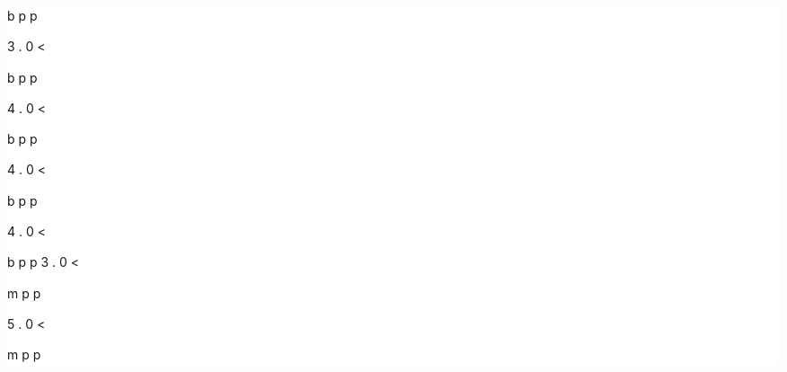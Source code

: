b
p
p

3
.
0
<

b
p
p

4
.
0
<

b
p
p

4
.
0
<

b
p
p

4
.
0
<

b
p
p
3
.
0
  <

m
p
p

5
.
0
<

m
p
p
